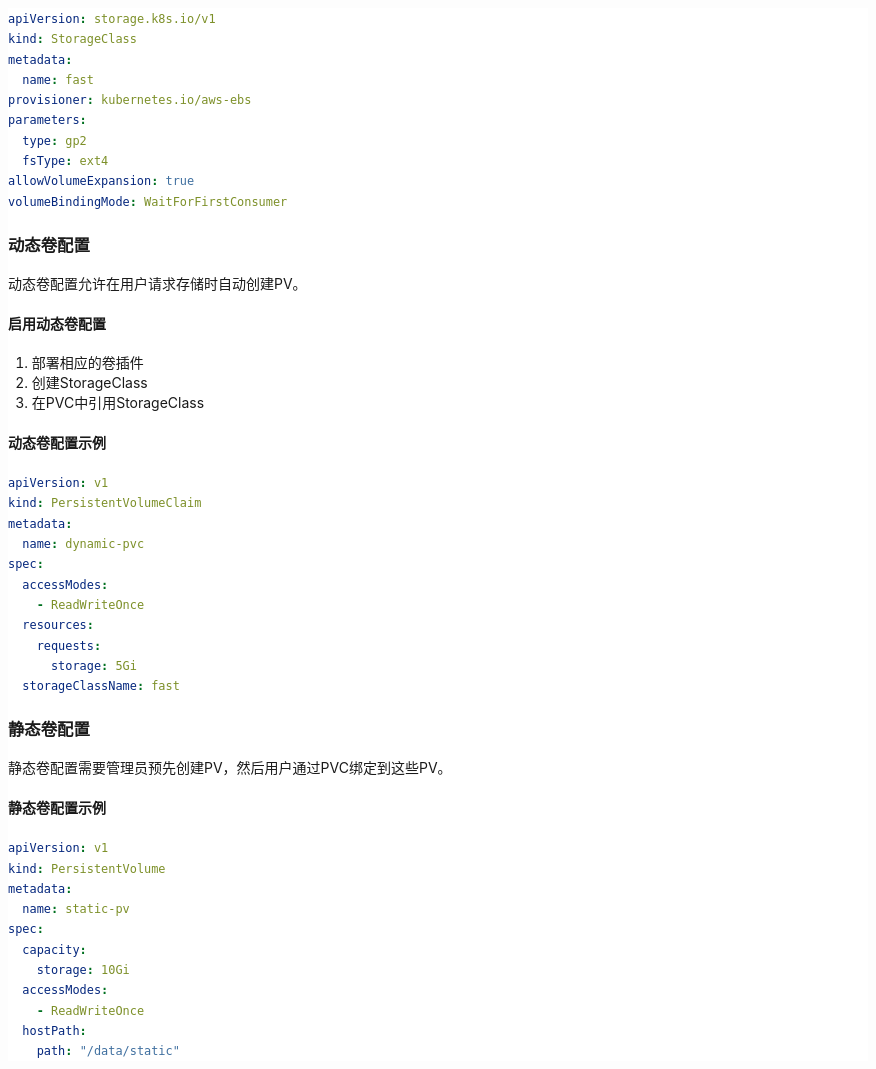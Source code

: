 ```yaml
apiVersion: storage.k8s.io/v1
kind: StorageClass
metadata:
  name: fast
provisioner: kubernetes.io/aws-ebs
parameters:
  type: gp2
  fsType: ext4
allowVolumeExpansion: true
volumeBindingMode: WaitForFirstConsumer
```

### 动态卷配置

动态卷配置允许在用户请求存储时自动创建PV。

#### 启用动态卷配置

1. 部署相应的卷插件
2. 创建StorageClass
3. 在PVC中引用StorageClass

#### 动态卷配置示例

```yaml
apiVersion: v1
kind: PersistentVolumeClaim
metadata:
  name: dynamic-pvc
spec:
  accessModes:
    - ReadWriteOnce
  resources:
    requests:
      storage: 5Gi
  storageClassName: fast
```

### 静态卷配置

静态卷配置需要管理员预先创建PV，然后用户通过PVC绑定到这些PV。

#### 静态卷配置示例

```yaml
apiVersion: v1
kind: PersistentVolume
metadata:
  name: static-pv
spec:
  capacity:
    storage: 10Gi
  accessModes:
    - ReadWriteOnce
  hostPath:
    path: "/data/static"
```

